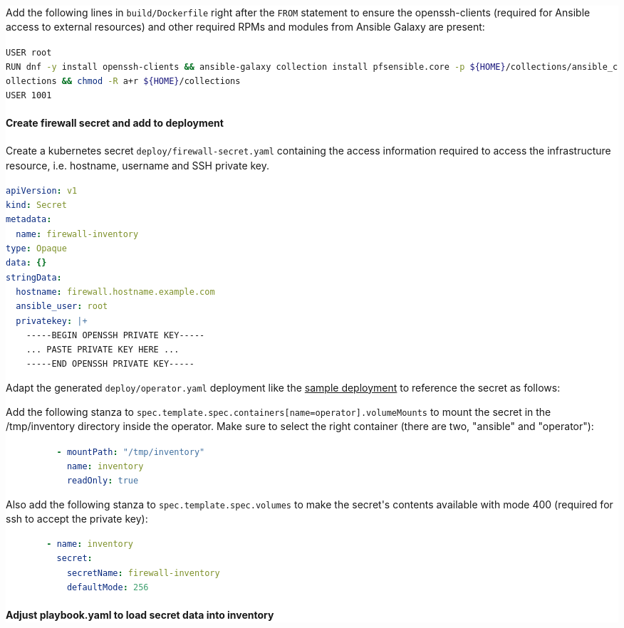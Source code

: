 Add the following lines in ```build/Dockerfile``` right after the ```FROM``` statement to ensure the openssh-clients (required for Ansible access to external resources) and other required RPMs and modules from Ansible Galaxy are present:

```bash
USER root
RUN dnf -y install openssh-clients && ansible-galaxy collection install pfsensible.core -p ${HOME}/collections/ansible_collections && chmod -R a+r ${HOME}/collections
USER 1001
```

#### Create firewall secret and add to deployment

Create a kubernetes secret ```deploy/firewall-secret.yaml``` containing the access information required to access the infrastructure resource, i.e. hostname, username and SSH private key.

```yaml
apiVersion: v1
kind: Secret
metadata:
  name: firewall-inventory
type: Opaque 
data: {}
stringData: 
  hostname: firewall.hostname.example.com
  ansible_user: root
  privatekey: |+
    -----BEGIN OPENSSH PRIVATE KEY-----
    ... PASTE PRIVATE KEY HERE ...
    -----END OPENSSH PRIVATE KEY-----
```

Adapt the generated ```deploy/operator.yaml``` deployment like the [sample deployment](https://github.com/sa-mw-dach/manuela-dev/blob/master/networkpathoperator/firewallrule/deploy/operator.yaml) to reference the secret as follows:

Add the following stanza to ```spec.template.spec.containers[name=operator].volumeMounts``` to mount the secret in the /tmp/inventory directory inside the operator. Make sure to select the right container (there are two, "ansible" and "operator"): 
```yaml
          - mountPath: "/tmp/inventory"
            name: inventory
            readOnly: true
```

Also add the following stanza to ```spec.template.spec.volumes``` to make the secret's contents available with mode 400 (required for ssh to accept the private key):

```yaml
        - name: inventory
          secret: 
            secretName: firewall-inventory
            defaultMode: 256
```

#### Adjust playbook.yaml to load secret data into inventory
